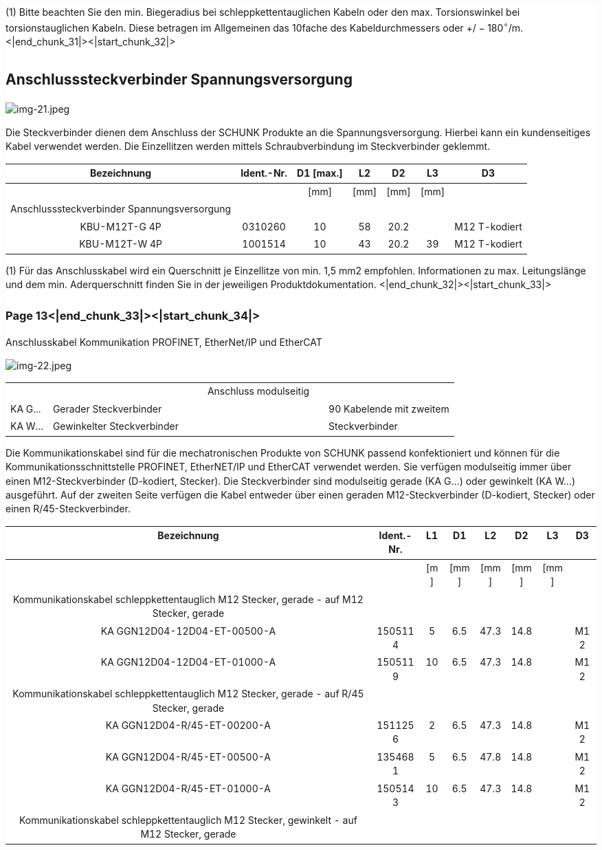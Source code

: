 (1) Bitte beachten Sie den min. Biegeradius bei schleppkettentauglichen Kabeln oder den max. Torsionswinkel bei torsionstauglichen Kabeln. Diese betragen im Allgemeinen das 10fache des Kabeldurchmessers oder $+/-180^{\circ} / \mathrm{m}$.
<|end_chunk_31|><|start_chunk_32|>
## Anschlusssteckverbinder Spannungsversorgung

![img-21.jpeg](img-21.jpeg)

Die Steckverbinder dienen dem Anschluss der SCHUNK Produkte an die Spannungsversorgung. Hierbei kann ein kundenseitiges Kabel verwendet werden. Die Einzellitzen werden mittels Schraubverbindung im Steckverbinder geklemmt.

| Bezeichnung | Ident.-Nr. | D1 [max.] | L2 | D2 | L3 | D3 |
| :--: | :--: | :--: | :--: | :--: | :--: | :--: |
|  |  | [mm] | [mm] | [mm] | [mm] |  |
| Anschlusssteckverbinder Spannungsversorgung |  |  |  |  |  |  |
| KBU-M12T-G 4P | 0310260 | 10 | 58 | 20.2 |  | M12 T-kodiert |
| KBU-M12T-W 4P | 1001514 | 10 | 43 | 20.2 | 39 | M12 T-kodiert |

(1) Für das Anschlusskabel wird ein Querschnitt je Einzellitze von min. 1,5 mm2 empfohlen. Informationen zu max. Leitungslänge und dem min. Aderquerschnitt finden Sie in der jeweiligen Produktdokumentation.
<|end_chunk_32|><|start_chunk_33|>
### Page 13<|end_chunk_33|><|start_chunk_34|>
 Anschlusskabel Kommunikation PROFINET, EtherNet/IP und EtherCAT 

![img-22.jpeg](img-22.jpeg)

|  |  |  |  |  |  |  |
| :-- | :-- | :-- | :-- | :-- | :-- | :-- |
|  |  |  |  | Anschluss modulseitig |  |  |
| KA G... | Gerader Steckverbinder |  |  |  |  | 90 Kabelende mit zweitem |
| KA W... | Gewinkelter Steckverbinder |  |  |  |  | Steckverbinder |

Die Kommunikationskabel sind für die mechatronischen Produkte von SCHUNK passend konfektioniert und können für die Kommunikationsschnittstelle PROFINET, EtherNET/IP und EtherCAT verwendet werden. Sie verfügen modulseitig immer über einen M12-Steckverbinder (D-kodiert, Stecker). Die Steckverbinder sind modulseitig gerade (KA G...) oder gewinkelt (KA W...) ausgeführt. Auf der zweiten Seite verfügen die Kabel entweder über einen geraden M12-Steckverbinder (D-kodiert, Stecker) oder einen R/45-Steckverbinder.

| Bezeichnung | Ident.-Nr. | L1 | D1 | L2 | D2 | L3 | D3 |
| :--: | :--: | :--: | :--: | :--: | :--: | :--: | :--: |
|  |  | [m] | [mm] | [mm] | [mm] | [mm] |  |
| Kommunikationskabel schleppkettentauglich M12 Stecker, gerade - auf M12 Stecker, gerade |  |  |  |  |  |  |  |
| KA GGN12D04-12D04-ET-00500-A | 1505114 | 5 | 6.5 | 47.3 | 14.8 |  | M12 |
| KA GGN12D04-12D04-ET-01000-A | 1505119 | 10 | 6.5 | 47.3 | 14.8 |  | M12 |
| Kommunikationskabel schleppkettentauglich M12 Stecker, gerade - auf R/45 Stecker, gerade |  |  |  |  |  |  |  |
| KA GGN12D04-R/45-ET-00200-A | 1511256 | 2 | 6.5 | 47.3 | 14.8 |  | M12 |
| KA GGN12D04-R/45-ET-00500-A | 1354681 | 5 | 6.5 | 47.8 | 14.8 |  | M12 |
| KA GGN12D04-R/45-ET-01000-A | 1505143 | 10 | 6.5 | 47.3 | 14.8 |  | M12 |
| Kommunikationskabel schleppkettentauglich M12 Stecker, gewinkelt - auf M12 Stecker, gerade |  |  |  |  |  |  |  |